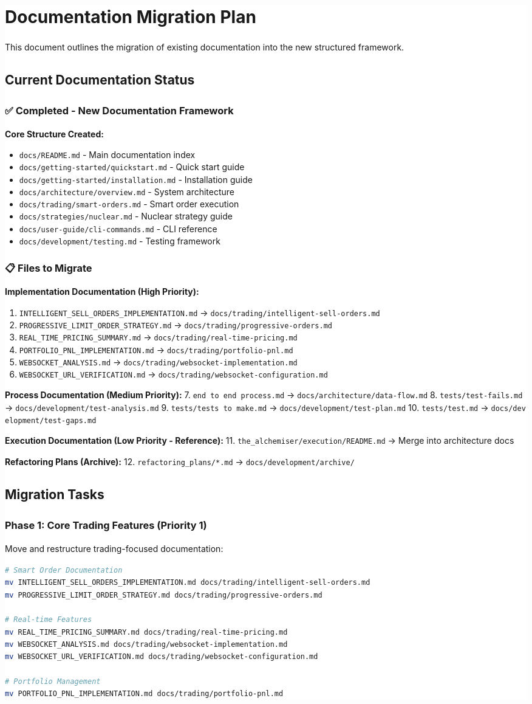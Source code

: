 # Documentation Migration Plan

This document outlines the migration of existing documentation into the new structured framework.

## Current Documentation Status

### ✅ Completed - New Documentation Framework

**Core Structure Created:**
- `docs/README.md` - Main documentation index
- `docs/getting-started/quickstart.md` - Quick start guide
- `docs/getting-started/installation.md` - Installation guide
- `docs/architecture/overview.md` - System architecture
- `docs/trading/smart-orders.md` - Smart order execution
- `docs/strategies/nuclear.md` - Nuclear strategy guide
- `docs/user-guide/cli-commands.md` - CLI reference
- `docs/development/testing.md` - Testing framework

### 📋 Files to Migrate

**Implementation Documentation (High Priority):**
1. `INTELLIGENT_SELL_ORDERS_IMPLEMENTATION.md` → `docs/trading/intelligent-sell-orders.md`
2. `PROGRESSIVE_LIMIT_ORDER_STRATEGY.md` → `docs/trading/progressive-orders.md`
3. `REAL_TIME_PRICING_SUMMARY.md` → `docs/trading/real-time-pricing.md`
4. `PORTFOLIO_PNL_IMPLEMENTATION.md` → `docs/trading/portfolio-pnl.md`
5. `WEBSOCKET_ANALYSIS.md` → `docs/trading/websocket-implementation.md`
6. `WEBSOCKET_URL_VERIFICATION.md` → `docs/trading/websocket-configuration.md`

**Process Documentation (Medium Priority):**
7. `end to end process.md` → `docs/architecture/data-flow.md`
8. `tests/test-fails.md` → `docs/development/test-analysis.md`
9. `tests/tests to make.md` → `docs/development/test-plan.md`
10. `tests/test.md` → `docs/development/test-gaps.md`

**Execution Documentation (Low Priority - Reference):**
11. `the_alchemiser/execution/README.md` → Merge into architecture docs

**Refactoring Plans (Archive):**
12. `refactoring_plans/*.md` → `docs/development/archive/`

## Migration Tasks

### Phase 1: Core Trading Features (Priority 1)

Move and restructure trading-focused documentation:

```bash
# Smart Order Documentation
mv INTELLIGENT_SELL_ORDERS_IMPLEMENTATION.md docs/trading/intelligent-sell-orders.md
mv PROGRESSIVE_LIMIT_ORDER_STRATEGY.md docs/trading/progressive-orders.md

# Real-time Features  
mv REAL_TIME_PRICING_SUMMARY.md docs/trading/real-time-pricing.md
mv WEBSOCKET_ANALYSIS.md docs/trading/websocket-implementation.md
mv WEBSOCKET_URL_VERIFICATION.md docs/trading/websocket-configuration.md

# Portfolio Management
mv PORTFOLIO_PNL_IMPLEMENTATION.md docs/trading/portfolio-pnl.md
```
